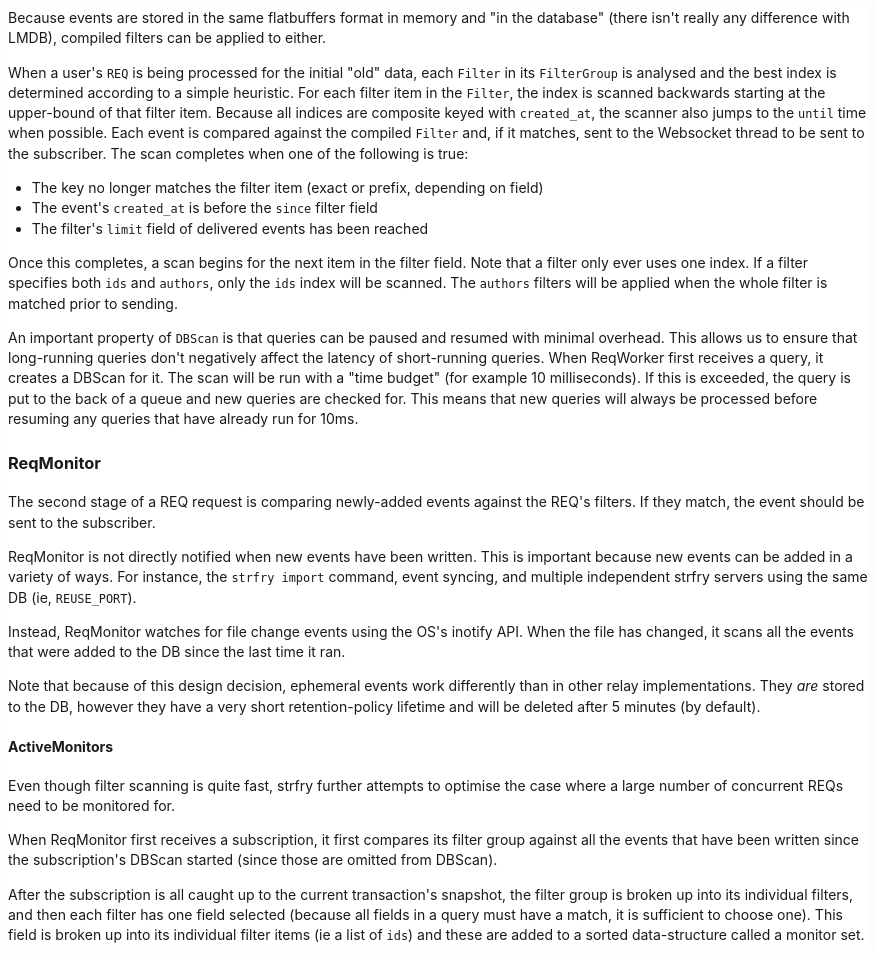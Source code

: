 Because events are stored in the same flatbuffers format in memory and "in the database" (there isn't really any difference with LMDB), compiled filters can be applied to either.

When a user's `REQ` is being processed for the initial "old" data, each `Filter` in its `FilterGroup` is analysed and the best index is determined according to a simple heuristic. For each filter item in the `Filter`, the index is scanned backwards starting at the upper-bound of that filter item. Because all indices are composite keyed with `created_at`, the scanner also jumps to the `until` time when possible. Each event is compared against the compiled `Filter` and, if it matches, sent to the Websocket thread to be sent to the subscriber. The scan completes when one of the following is true:

* The key no longer matches the filter item (exact or prefix, depending on field)
* The event's `created_at` is before the `since` filter field
* The filter's `limit` field of delivered events has been reached

Once this completes, a scan begins for the next item in the filter field. Note that a filter only ever uses one index. If a filter specifies both `ids` and `authors`, only the `ids` index will be scanned. The `authors` filters will be applied when the whole filter is matched prior to sending.

An important property of `DBScan` is that queries can be paused and resumed with minimal overhead. This allows us to ensure that long-running queries don't negatively affect the latency of short-running queries. When ReqWorker first receives a query, it creates a DBScan for it. The scan will be run with a "time budget" (for example 10 milliseconds). If this is exceeded, the query is put to the back of a queue and new queries are checked for. This means that new queries will always be processed before resuming any queries that have already run for 10ms.


### ReqMonitor

The second stage of a REQ request is comparing newly-added events against the REQ's filters. If they match, the event should be sent to the subscriber.

ReqMonitor is not directly notified when new events have been written. This is important because new events can be added in a variety of ways. For instance, the `strfry import` command, event syncing, and multiple independent strfry servers using the same DB (ie, `REUSE_PORT`).

Instead, ReqMonitor watches for file change events using the OS's inotify API. When the file has changed, it scans all the events that were added to the DB since the last time it ran.

Note that because of this design decision, ephemeral events work differently than in other relay implementations. They *are* stored to the DB, however they have a very short retention-policy lifetime and will be deleted after 5 minutes (by default).

#### ActiveMonitors

Even though filter scanning is quite fast, strfry further attempts to optimise the case where a large number of concurrent REQs need to be monitored for.

When ReqMonitor first receives a subscription, it first compares its filter group against all the events that have been written since the subscription's DBScan started (since those are omitted from DBScan).

After the subscription is all caught up to the current transaction's snapshot, the filter group is broken up into its individual filters, and then each filter has one field selected (because all fields in a query must have a match, it is sufficient to choose one). This field is broken up into its individual filter items (ie a list of `ids`) and these are added to a sorted data-structure called a monitor set.
